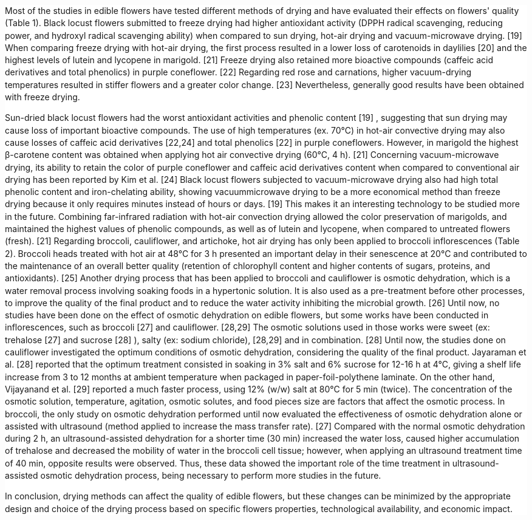 Most of the studies in edible flowers have tested different methods of drying and have evaluated their effects on flowers' quality (Table 1). Black locust flowers submitted to freeze drying had higher antioxidant activity (DPPH radical scavenging, reducing power, and hydroxyl radical scavenging ability) when compared to sun drying, hot-air drying and vacuum-microwave drying. [19] When comparing freeze drying with hot-air drying, the first process resulted in a lower loss of carotenoids in daylilies [20] and the highest levels of lutein and lycopene in marigold. [21] Freeze drying also retained more bioactive compounds (caffeic acid derivatives and total phenolics) in purple coneflower. [22] Regarding red rose and carnations, higher vacuum-drying temperatures resulted in stiffer flowers and a greater color change. [23] Nevertheless, generally good results have been obtained with freeze drying.

Sun-dried black locust flowers had the worst antioxidant activities and phenolic content [19] , suggesting that sun drying may cause loss of important bioactive compounds. The use of high temperatures (ex. 70°C) in hot-air convective drying may also cause losses of caffeic acid derivatives [22,24] and total phenolics [22] in purple coneflowers. However, in marigold the highest β-carotene content was obtained when applying hot air convective drying (60°C, 4 h). [21] Concerning vacuum-microwave drying, its ability to retain the color of purple coneflower and caffeic acid derivatives content when compared to conventional air drying has been reported by Kim et al. [24] Black locust flowers subjected to vacuum-microwave drying also had high total phenolic content and iron-chelating ability, showing vacuummicrowave drying to be a more economical method than freeze drying because it only requires minutes instead of hours or days. [19] This makes it an interesting technology to be studied more in the future. Combining far-infrared radiation with hot-air convection drying allowed the color preservation of marigolds, and maintained the highest values of phenolic compounds, as well as of lutein and lycopene, when compared to untreated flowers (fresh). [21] Regarding broccoli, cauliflower, and artichoke, hot air drying has only been applied to broccoli inflorescences (Table 2). Broccoli heads treated with hot air at 48°C for 3 h presented an important delay in their senescence at 20°C and contributed to the maintenance of an overall better quality (retention of chlorophyll content and higher contents of sugars, proteins, and antioxidants). [25] Another drying process that has been applied to broccoli and cauliflower is osmotic dehydration, which is a water removal process involving soaking foods in a hypertonic solution. It is also used as a pre-treatment before other processes, to improve the quality of the final product and to reduce the water activity inhibiting the microbial growth. [26] Until now, no studies have been done on the effect of osmotic dehydration on edible flowers, but some works have been conducted in inflorescences, such as broccoli [27] and cauliflower. [28,29] The osmotic solutions used in those works were sweet (ex: trehalose [27] and sucrose [28] ), salty (ex: sodium chloride), [28,29] and in combination. [28] Until now, the studies done on cauliflower investigated the optimum conditions of osmotic dehydration, considering the quality of the final product. Jayaraman et al. [28] reported that the optimum treatment consisted in soaking in 3% salt and 6% sucrose for 12-16 h at 4°C, giving a shelf life increase from 3 to 12 months at ambient temperature when packaged in paper-foil-polythene laminate. On the other hand, Vijayanand et al. [29] reported a much faster process, using 12% (w/w) salt at 80°C for 5 min (twice). The concentration of the osmotic solution, temperature, agitation, osmotic solutes, and food pieces size are factors that affect the osmotic process. In broccoli, the only study on osmotic dehydration performed until now evaluated the effectiveness of osmotic dehydration alone or assisted with ultrasound (method applied to increase the mass transfer rate). [27] Compared with the normal osmotic dehydration during 2 h, an ultrasound-assisted dehydration for a shorter time (30 min) increased the water loss, caused higher accumulation of trehalose and decreased the mobility of water in the broccoli cell tissue; however, when applying an ultrasound treatment time of 40 min, opposite results were observed. Thus, these data showed the important role of the time treatment in ultrasound-assisted osmotic dehydration process, being necessary to perform more studies in the future.

In conclusion, drying methods can affect the quality of edible flowers, but these changes can be minimized by the appropriate design and choice of the drying process based on specific flowers properties, technological availability, and economic impact.
